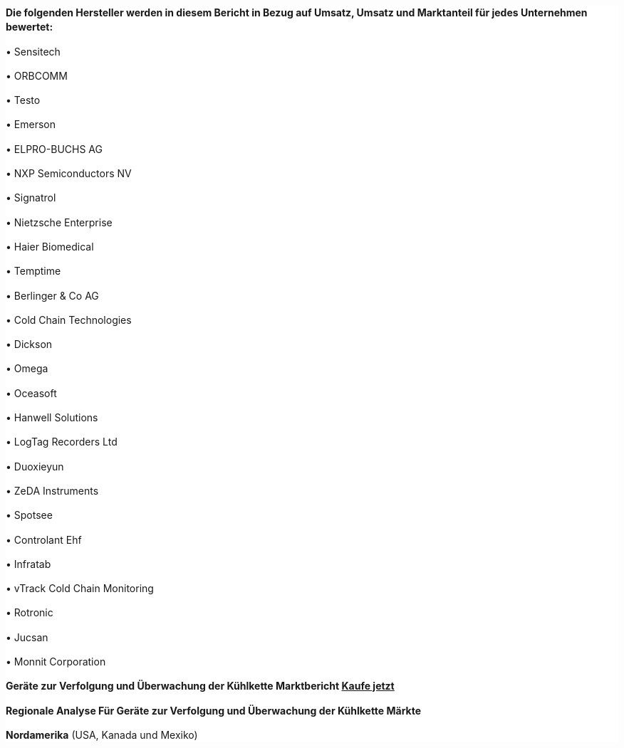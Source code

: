 <strong>Die folgenden Hersteller werden in diesem Bericht in Bezug auf Umsatz, Umsatz und Marktanteil für jedes Unternehmen bewertet:</strong>

• Sensitech

• ORBCOMM

• Testo

• Emerson

• ELPRO-BUCHS AG

• NXP Semiconductors NV

• Signatrol

• Nietzsche Enterprise

• Haier Biomedical

• Temptime

• Berlinger & Co AG

• Cold Chain Technologies

• Dickson

• Omega

• Oceasoft

• Hanwell Solutions

• LogTag Recorders Ltd

• Duoxieyun

• ZeDA Instruments

• Spotsee

• Controlant Ehf

• Infratab

• vTrack Cold Chain Monitoring

• Rotronic

• Jucsan

• Monnit Corporation



<strong>Geräte zur Verfolgung und Überwachung der Kühlkette Marktbericht <a href=https://www.marketresearchupdate.com/buynow/393367>Kaufe jetzt</a></strong>



<strong>Regionale Analyse Für Geräte zur Verfolgung und Überwachung der Kühlkette Märkte</strong>



<strong>Nordamerika</strong> (USA, Kanada und Mexiko)
